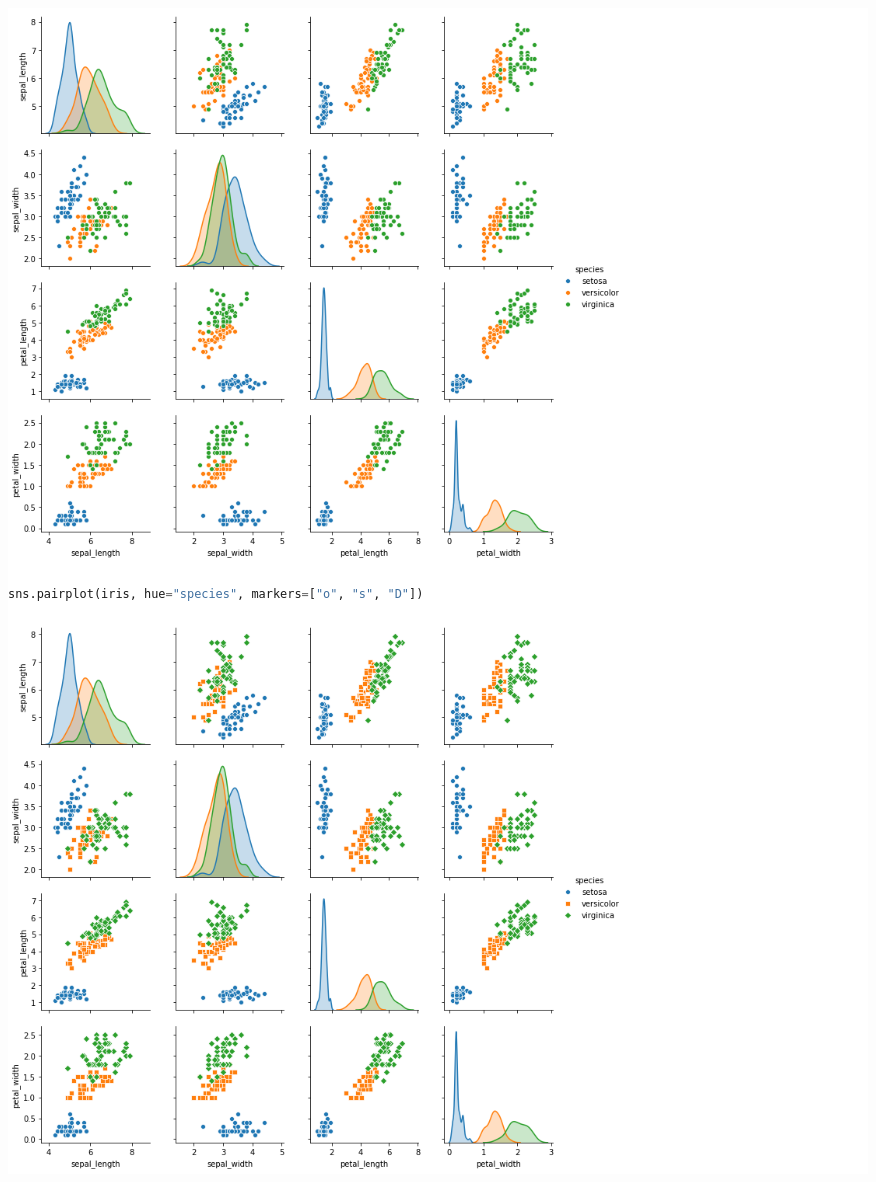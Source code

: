 ![image-20200128103211805](image/image-20200128103211805.png)

```python
sns.pairplot(iris, hue="species", markers=["o", "s", "D"])
```

![image-20200128103228103](image/image-20200128103228103.png)
